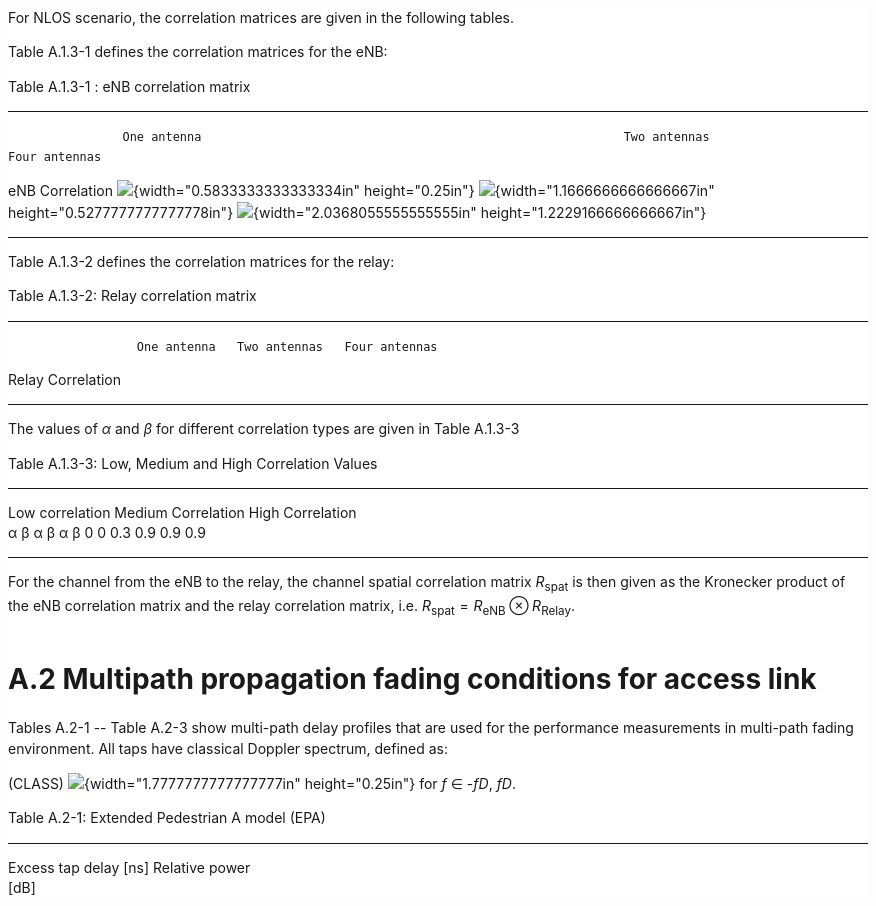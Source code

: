 For NLOS scenario, the correlation matrices are given in the following
tables.

Table A.1.3-1 defines the correlation matrices for the eNB:

Table A.1.3-1 : eNB correlation matrix

  ----------------- --------------------------------------------------------------------- ----------------------------------------------------------------------------------- ------------------------------------------------------------------------------------
                    One antenna                                                           Two antennas                                                                        Four antennas
  eNB Correlation   ![](media/image8.wmf){width="0.5833333333333334in" height="0.25in"}   ![](media/image9.wmf){width="1.1666666666666667in" height="0.5277777777777778in"}   ![](media/image10.wmf){width="2.0368055555555555in" height="1.2229166666666667in"}
  ----------------- --------------------------------------------------------------------- ----------------------------------------------------------------------------------- ------------------------------------------------------------------------------------

Table A.1.3-2 defines the correlation matrices for the relay:

Table A.1.3-2: Relay correlation matrix

  ------------------- ------------- -------------- ---------------
                      One antenna   Two antennas   Four antennas
  Relay Correlation                                
  ------------------- ------------- -------------- ---------------

The values of *α* and *β* for different correlation types are given in
Table A.1.3-3

Table A.1.3-3: Low, Medium and High Correlation Values

  ----------------- -------------------- ------------------ ----- ----- -----
  Low correlation   Medium Correlation   High Correlation               
  α                 β                    α                  β     α     β
  0                 0                    0.3                0.9   0.9   0.9
  ----------------- -------------------- ------------------ ----- ----- -----

For the channel from the eNB to the relay, the channel spatial
correlation matrix $R_{\text{spat}}$ is then given as the Kronecker
product of the eNB correlation matrix and the relay correlation matrix,
i.e. $R_{\text{spat}} = R_{\text{eNB}} \otimes R_{\text{Re}\text{lay}}$.

A.2 Multipath propagation fading conditions for access link
===========================================================

Tables A.2-1 -- Table A.2-3 show multi-path delay profiles that are used
for the performance measurements in multi-path fading environment. All
taps have classical Doppler spectrum, defined as:

(CLASS) ![](media/image11.wmf){width="1.7777777777777777in"
height="0.25in"} for *f* ∈ -*fD*, *fD*.

Table A.2-1: Extended Pedestrian A model (EPA)

  ------------------------- -----------------
  Excess tap delay \[ns\]   Relative power\
                            \[dB\]
